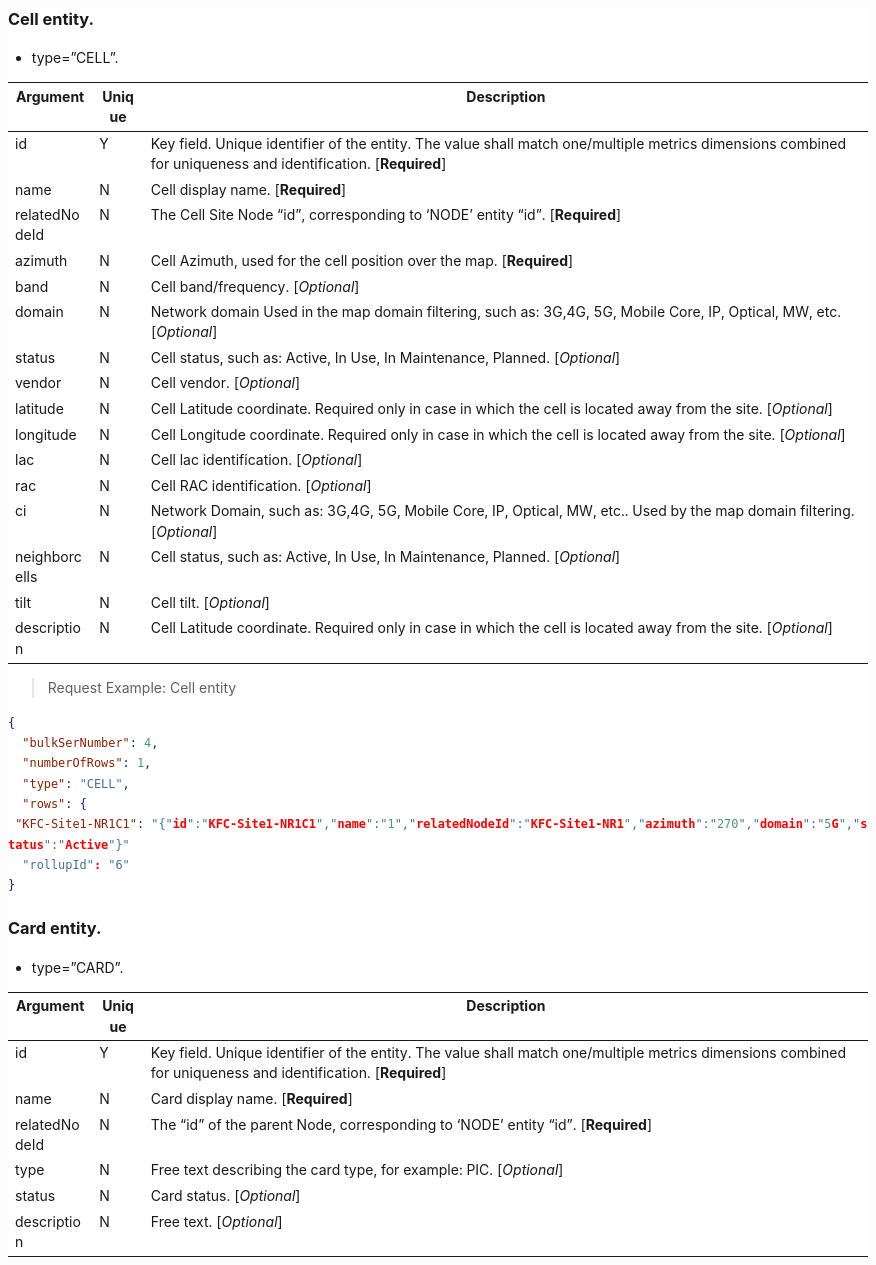 ### Cell entity.
* type=”CELL”.

Argument | Unique | Description
---------| ------ | -----------
id | Y | Key field. Unique identifier of the entity. The value shall match one/multiple metrics dimensions combined for uniqueness and identification. [**Required**]
name | N | Cell display name. [**Required**]
relatedNodeId | N | The Cell Site Node “id”, corresponding to ‘NODE’ entity “id”. [**Required**]
azimuth | N | Cell Azimuth, used for the cell position over the map. [**Required**]
band | N | Cell band/frequency. [*Optional*]
domain | N | Network domain Used in the map domain filtering, such as: 3G,4G, 5G, Mobile Core, IP, Optical, MW, etc. [*Optional*]
status | N | Cell status, such as: Active, In Use, In Maintenance, Planned. [*Optional*]
vendor | N | Cell vendor. [*Optional*]
latitude | N | Cell Latitude coordinate. Required only in case in which the cell is located away from the site. [*Optional*]
longitude | N | Cell Longitude coordinate. Required only in case in which the cell is located away from the site. [*Optional*]
lac | N | Cell lac identification. [*Optional*]
rac | N | Cell RAC identification. [*Optional*]
ci | N | Network Domain, such as: 3G,4G, 5G, Mobile Core, IP, Optical, MW, etc.. Used by the map domain filtering. [*Optional*]
neighborcells | N | Cell status, such as: Active, In Use, In Maintenance, Planned. [*Optional*]
tilt | N | Cell tilt. [*Optional*]
description | N | Cell Latitude coordinate. Required only in case in which the cell is located away from the site. [*Optional*]


> Request Example: Cell entity

```json
{
  "bulkSerNumber": 4,
  "numberOfRows": 1,
  "type": "CELL",
  "rows": {
 "KFC-Site1-NR1C1": "{"id":"KFC-Site1-NR1C1","name":"1","relatedNodeId":"KFC-Site1-NR1","azimuth":"270","domain":"5G","status":"Active"}"
  "rollupId": "6"
}

```


### Card entity.
* type=”CARD”.

Argument | Unique | Description
---------| ------ | -----------
id | Y | Key field. Unique identifier of the entity. The value shall match one/multiple metrics dimensions combined for uniqueness and identification. [**Required**]
name | N | Card display name. [**Required**]
relatedNodeId  | N | The “id” of the parent Node, corresponding to ‘NODE’ entity “id”. [**Required**]
type | N | Free text describing the card type, for example: PIC. [*Optional*]
status | N | Card status. [*Optional*]
description | N | Free text. [*Optional*]

